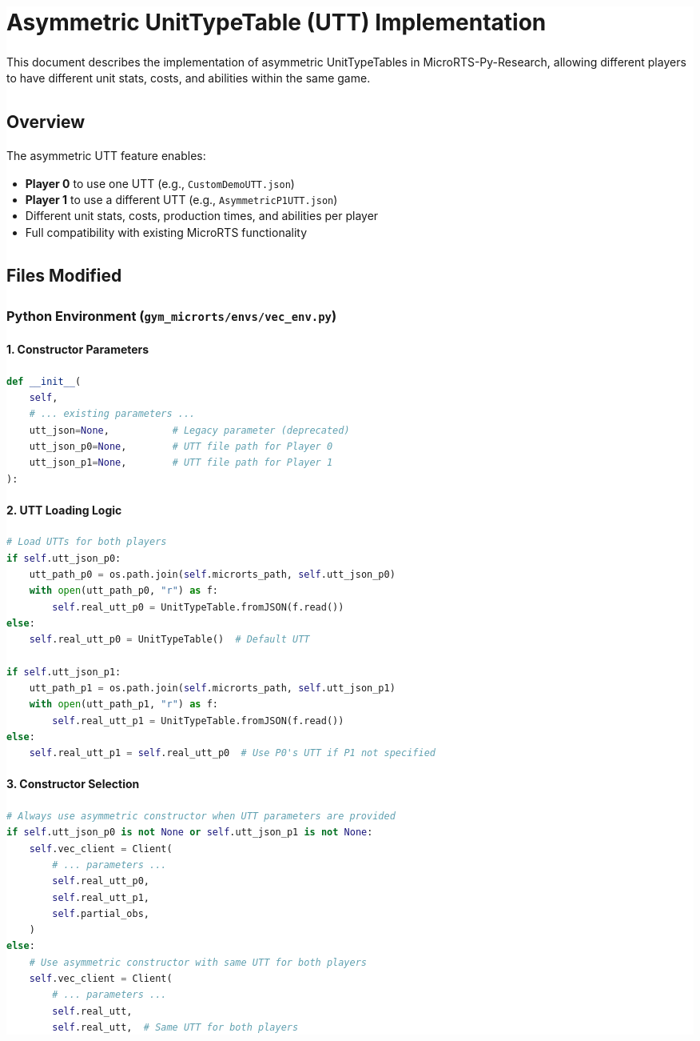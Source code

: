 # Asymmetric UnitTypeTable (UTT) Implementation

This document describes the implementation of asymmetric UnitTypeTables in MicroRTS-Py-Research, allowing different players to have different unit stats, costs, and abilities within the same game.

## Overview

The asymmetric UTT feature enables:
- **Player 0** to use one UTT (e.g., `CustomDemoUTT.json`)
- **Player 1** to use a different UTT (e.g., `AsymmetricP1UTT.json`)
- Different unit stats, costs, production times, and abilities per player
- Full compatibility with existing MicroRTS functionality

## Files Modified

### Python Environment (`gym_microrts/envs/vec_env.py`)

#### 1. Constructor Parameters
```python
def __init__(
    self,
    # ... existing parameters ...
    utt_json=None,           # Legacy parameter (deprecated)
    utt_json_p0=None,        # UTT file path for Player 0
    utt_json_p1=None,        # UTT file path for Player 1
):
```

#### 2. UTT Loading Logic
```python
# Load UTTs for both players
if self.utt_json_p0:
    utt_path_p0 = os.path.join(self.microrts_path, self.utt_json_p0)
    with open(utt_path_p0, "r") as f:
        self.real_utt_p0 = UnitTypeTable.fromJSON(f.read())
else:
    self.real_utt_p0 = UnitTypeTable()  # Default UTT

if self.utt_json_p1:
    utt_path_p1 = os.path.join(self.microrts_path, self.utt_json_p1)
    with open(utt_path_p1, "r") as f:
        self.real_utt_p1 = UnitTypeTable.fromJSON(f.read())
else:
    self.real_utt_p1 = self.real_utt_p0  # Use P0's UTT if P1 not specified
```

#### 3. Constructor Selection
```python
# Always use asymmetric constructor when UTT parameters are provided
if self.utt_json_p0 is not None or self.utt_json_p1 is not None:
    self.vec_client = Client(
        # ... parameters ...
        self.real_utt_p0,
        self.real_utt_p1,
        self.partial_obs,
    )
else:
    # Use asymmetric constructor with same UTT for both players
    self.vec_client = Client(
        # ... parameters ...
        self.real_utt,
        self.real_utt,  # Same UTT for both players
```